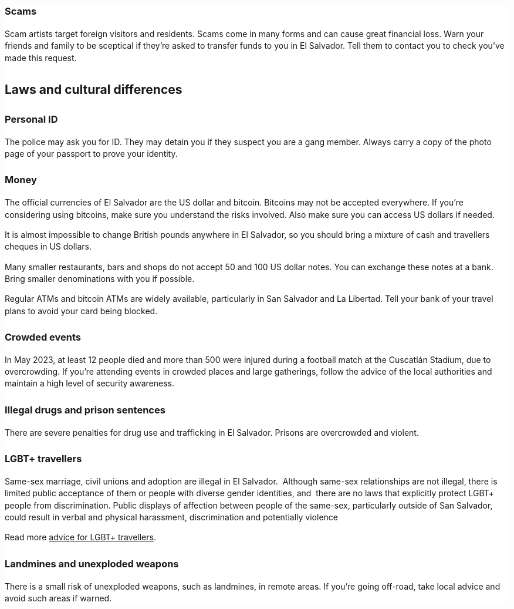### Scams

Scam artists target foreign visitors and residents. Scams come in many forms and can cause great financial loss. Warn your friends and family to be sceptical if they’re asked to transfer funds to you in El Salvador. Tell them to contact you to check you’ve made this request.

## Laws and cultural differences

### Personal ID

The police may ask you for ID. They may detain you if they suspect you are a gang member. Always carry a copy of the photo page of your passport to prove your identity.

### Money

The official currencies of El Salvador are the US dollar and bitcoin. Bitcoins may not be accepted everywhere. If you’re considering using bitcoins, make sure you understand the risks involved. Also make sure you can access US dollars if needed.

It is almost impossible to change British pounds anywhere in El Salvador, so you should bring a mixture of cash and travellers cheques in US dollars.

Many smaller restaurants, bars and shops do not accept 50 and 100 US dollar notes. You can exchange these notes at a bank. Bring smaller denominations with you if possible.

Regular ATMs and bitcoin ATMs are widely available, particularly in San Salvador and La Libertad. Tell your bank of your travel plans to avoid your card being blocked.

### Crowded events

In May 2023, at least 12 people died and more than 500 were injured during a football match at the Cuscatlán Stadium, due to overcrowding. If you’re attending events in crowded places and large gatherings, follow the advice of the local authorities and maintain a high level of security awareness.

### Illegal drugs and prison sentences

There are severe penalties for drug use and trafficking in El Salvador. Prisons are overcrowded and violent.

### LGBT+ travellers

Same-sex marriage, civil unions and adoption are illegal in El Salvador.  Although same-sex relationships are not illegal, there is limited public acceptance of them or people with diverse gender identities, and  there are no laws that explicitly protect LGBT+ people from discrimination. Public displays of affection between people of the same-sex, particularly outside of San Salvador, could result in verbal and physical harassment, discrimination and potentially violence

Read more [advice for LGBT+ travellers](https://www.gov.uk/lesbian-gay-bisexual-and-transgender-foreign-travel-advice).

### Landmines and unexploded weapons

There is a small risk of unexploded weapons, such as landmines, in remote areas. If you’re going off-road, take local advice and avoid such areas if warned.
